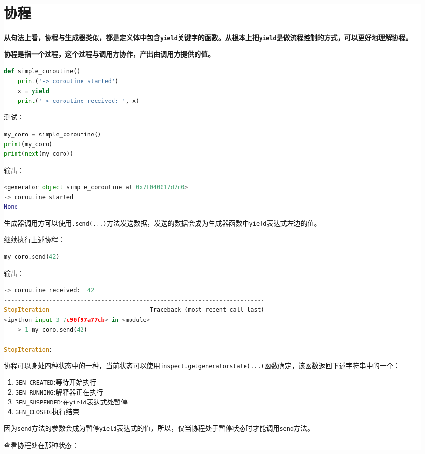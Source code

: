 # 协程

**从句法上看，协程与生成器类似，都是定义体中包含`yield`关键字的函数。从根本上把`yield`是做流程控制的方式，可以更好地理解协程。**

**协程是指一个过程，这个过程与调用方协作，产出由调用方提供的值。**

```python
def simple_coroutine():
    print('-> coroutine started')
    x = yield
    print('-> coroutine received: ', x)
```

测试：

```Python
my_coro = simple_coroutine()
print(my_coro)
print(next(my_coro))
```

输出：

```Python
<generator object simple_coroutine at 0x7f040017d7d0>
-> coroutine started
None
```

生成器调用方可以使用`.send(...)`方法发送数据，发送的数据会成为生成器函数中`yield`表达式左边的值。

继续执行上述协程：

```python
my_coro.send(42)
```

输出：

```Python
-> coroutine received:  42
---------------------------------------------------------------------------
StopIteration                             Traceback (most recent call last)
<ipython-input-3-7c96f97a77cb> in <module>
----> 1 my_coro.send(42)

StopIteration: 
```

协程可以身处四种状态中的一种，当前状态可以使用`inspect.getgeneratorstate(...)`函数确定，该函数返回下述字符串中的一个：

1. `GEN_CREATED`:等待开始执行
2. `GEN_RUNNING`:解释器正在执行
3. `GEN_SUSPENDED`:在`yield`表达式处暂停
4. `GEN_CLOSED`:执行结束

因为`send`方法的参数会成为暂停`yield`表达式的值，所以，仅当协程处于暂停状态时才能调用`send`方法。

查看协程处在那种状态：
